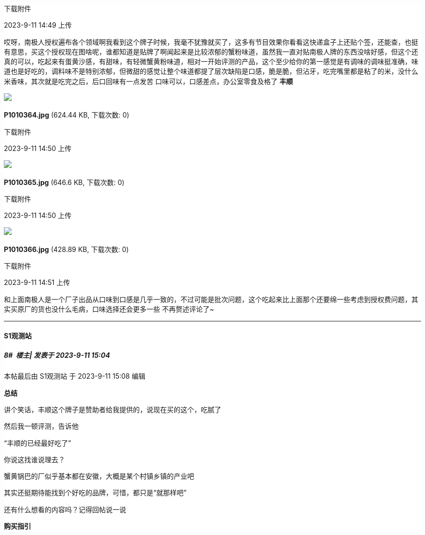 下载附件

2023-9-11 14:49 上传

哎呀，南极人授权遍布各个领域啊我看到这个牌子时候，我毫不犹豫就买了，这多有节目效果你看看这快递盒子上还贴个签，还能查，也挺有意思，买这个授权现在图啥呢，谁都知道是贴牌了啊闻起来是比较浓郁的蟹粉味道，虽然我一直对贴南极人牌的东西没啥好感，但这个还真的可以，吃起来有蛋黄沙感，有甜味，有轻微蟹黄粉味道，相对一开始评测的产品，这个至少给你的第一感觉是有调味的调味挺准确，味道也是好吃的，调料味不是特别浓郁，但微甜的感觉让整个味道都提了层次缺陷是口感，脆是脆，但沾牙，吃完嘴里都是粘了的米，没什么米香味，其次就是吃完之后，后口回味有一点发苦
口味可以，口感差点，办公室零食及格了
<strong>丰顺</strong>

<img src="https://img.saraba1st.com/forum/202309/11/145056rsuaghhn1tt1tgii.jpg" referrerpolicy="no-referrer">

<strong>P1010364.jpg</strong> (624.44 KB, 下载次数: 0)

下载附件

2023-9-11 14:50 上传

<img src="https://img.saraba1st.com/forum/202309/11/145058d7exmhf588ht08rb.jpg" referrerpolicy="no-referrer">

<strong>P1010365.jpg</strong> (646.6 KB, 下载次数: 0)

下载附件

2023-9-11 14:50 上传

<img src="https://img.saraba1st.com/forum/202309/11/145100am71enz12k131711.jpg" referrerpolicy="no-referrer">

<strong>P1010366.jpg</strong> (428.89 KB, 下载次数: 0)

下载附件

2023-9-11 14:51 上传

和上面南极人是一个厂子出品从口味到口感是几乎一致的，不过可能是批次问题，这个吃起来比上面那个还要绵一些考虑到授权费问题，其实买原厂的货也没什么毛病，口味选择还会更多一些
不再赘述评论了~

*****

####  S1观测站  
##### 8#         楼主| 发表于 2023-9-11 15:04

 本帖最后由 S1观测站 于 2023-9-11 15:08 编辑 

<strong>总结</strong>

讲个笑话，丰顺这个牌子是赞助者给我提供的，说现在买的这个，吃腻了

然后我一顿评测，告诉他

“丰顺的已经最好吃了”

你说这找谁说理去？

蟹黄锅巴的厂似乎基本都在安徽，大概是某个村镇乡镇的产业吧

其实还挺期待能找到个好吃的品牌，可惜，都只是“就那样吧”

还有什么想看的内容吗？记得回帖说一说

<strong>购买指引</strong>

